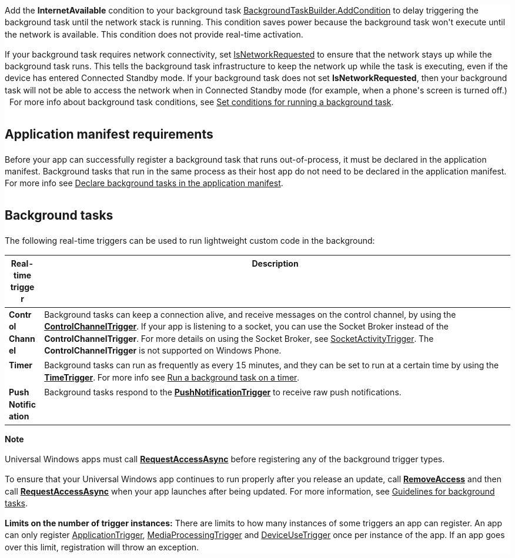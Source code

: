 Add the **InternetAvailable** condition to your background task [BackgroundTaskBuilder.AddCondition](https://docs.microsoft.com/uwp/api/Windows.ApplicationModel.Background.BackgroundTaskBuilder) to delay triggering the background task until the network stack is running. This condition saves power because the background task won't execute until the network is available. This condition does not provide real-time activation.

If your background task requires network connectivity, set [IsNetworkRequested](https://docs.microsoft.com/uwp/api/Windows.ApplicationModel.Background.BackgroundTaskBuilder) to ensure that the network stays up while the background task runs. This tells the background task infrastructure to keep the network up while the task is executing, even if the device has entered Connected Standby mode. If your background task does not set **IsNetworkRequested**, then your background task will not be able to access the network when in Connected Standby mode (for example, when a phone's screen is turned off.)
 
For more info about background task conditions, see [Set conditions for running a background task](set-conditions-for-running-a-background-task.md).

## Application manifest requirements

Before your app can successfully register a background task that runs out-of-process, it must be declared in the application manifest. Background tasks that run in the same process as their host app do not need to be declared in the application manifest. For more info see [Declare background tasks in the application manifest](declare-background-tasks-in-the-application-manifest.md).

## Background tasks

The following real-time triggers can be used to run lightweight custom code in the background:

| Real-time trigger  | Description |
|--------------------|-------------|
| **Control Channel** | Background tasks can keep a connection alive, and receive messages on the control channel, by using the [**ControlChannelTrigger**](https://msdn.microsoft.com/library/windows/apps/hh701032). If your app is listening to a socket, you can use the Socket Broker instead of the **ControlChannelTrigger**. For more details on using the Socket Broker, see [SocketActivityTrigger](https://msdn.microsoft.com/library/windows/apps/dn806009). The **ControlChannelTrigger** is not supported on Windows Phone. |
| **Timer** | Background tasks can run as frequently as every 15 minutes, and they can be set to run at a certain time by using the [**TimeTrigger**](https://msdn.microsoft.com/library/windows/apps/br224843). For more info see [Run a background task on a timer](run-a-background-task-on-a-timer-.md). |
| **Push Notification** | Background tasks respond to the [**PushNotificationTrigger**](https://msdn.microsoft.com/library/windows/apps/hh700543) to receive raw push notifications. |

**Note**  

Universal Windows apps must call [**RequestAccessAsync**](https://msdn.microsoft.com/library/windows/apps/hh700485) before registering any of the background trigger types.

To ensure that your Universal Windows app continues to run properly after you release an update, call [**RemoveAccess**](https://msdn.microsoft.com/library/windows/apps/hh700471) and then call [**RequestAccessAsync**](https://msdn.microsoft.com/library/windows/apps/hh700485) when your app launches after being updated. For more information, see [Guidelines for background tasks](guidelines-for-background-tasks.md).

**Limits on the number of trigger instances:** There are limits to how many instances of some triggers an app can register. An app can only register   [ApplicationTrigger](https://docs.microsoft.com/uwp/api/Windows.ApplicationModel.Background.ApplicationTrigger), [MediaProcessingTrigger](https://docs.microsoft.com/uwp/api/windows.applicationmodel.background.mediaprocessingtrigger) and [DeviceUseTrigger](https://msdn.microsoft.com/library/windows/apps/windows.applicationmodel.background.deviceusetrigger.aspx?f=255&MSPPError=-2147217396) once per instance of the app. If an app goes over this limit, registration will throw an exception.
